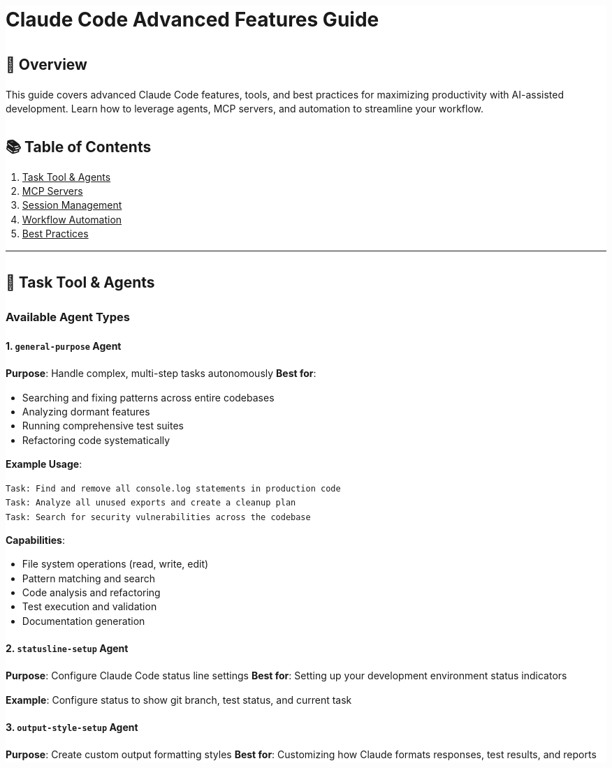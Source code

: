 # Claude Code Advanced Features Guide

## 🚀 Overview
This guide covers advanced Claude Code features, tools, and best practices for maximizing productivity with AI-assisted development. Learn how to leverage agents, MCP servers, and automation to streamline your workflow.

## 📚 Table of Contents
1. [Task Tool & Agents](#task-tool--agents)
2. [MCP Servers](#mcp-servers)
3. [Session Management](#session-management)
4. [Workflow Automation](#workflow-automation)
5. [Best Practices](#best-practices)

---

## 🤖 Task Tool & Agents

### Available Agent Types

#### 1. `general-purpose` Agent
**Purpose**: Handle complex, multi-step tasks autonomously
**Best for**: 
- Searching and fixing patterns across entire codebases
- Analyzing dormant features
- Running comprehensive test suites
- Refactoring code systematically

**Example Usage**:
```
Task: Find and remove all console.log statements in production code
Task: Analyze all unused exports and create a cleanup plan
Task: Search for security vulnerabilities across the codebase
```

**Capabilities**:
- File system operations (read, write, edit)
- Pattern matching and search
- Code analysis and refactoring
- Test execution and validation
- Documentation generation

#### 2. `statusline-setup` Agent
**Purpose**: Configure Claude Code status line settings
**Best for**: Setting up your development environment status indicators

**Example**: Configure status to show git branch, test status, and current task

#### 3. `output-style-setup` Agent
**Purpose**: Create custom output formatting styles
**Best for**: Customizing how Claude formats responses, test results, and reports
